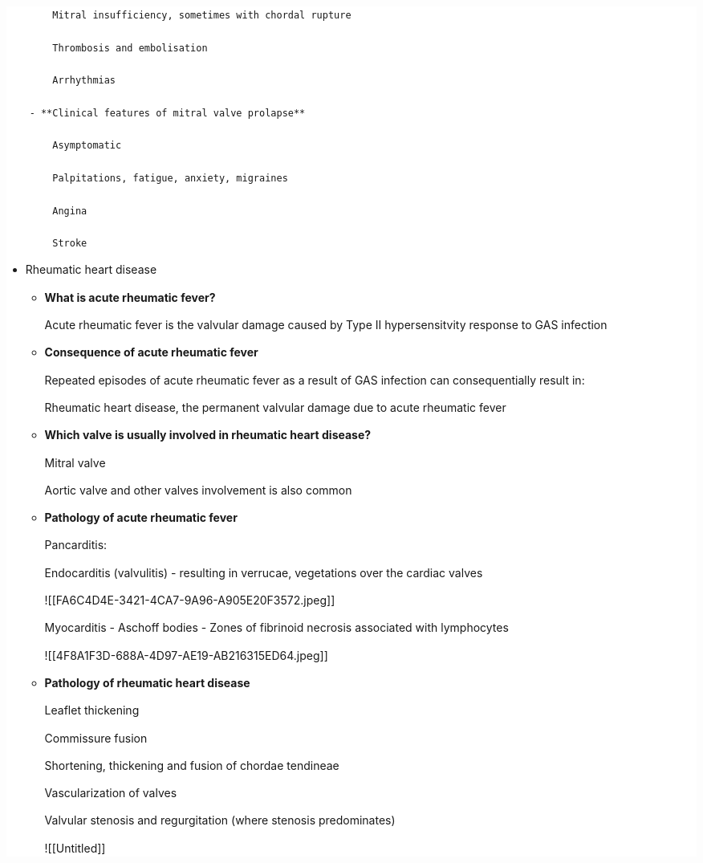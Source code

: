             Mitral insufficiency, sometimes with chordal rupture
            
            Thrombosis and embolisation
            
            Arrhythmias
            
        - **Clinical features of mitral valve prolapse**
            
            Asymptomatic
            
            Palpitations, fatigue, anxiety, migraines
            
            Angina
            
            Stroke
            
- Rheumatic heart disease
    
    
    - **What is acute rheumatic fever?**
        
        Acute rheumatic fever is the valvular damage caused by Type II hypersensitvity response to GAS infection
        
    
    - **Consequence of acute rheumatic fever**
        
        Repeated episodes of acute rheumatic fever as a result of GAS infection can consequentially result in:
        
        Rheumatic heart disease, the permanent valvular damage due to acute rheumatic fever
        
    - **Which valve is usually involved in rheumatic heart disease?**
        
        Mitral valve
        
        Aortic valve and other valves involvement is also common
        
    - **Pathology of acute rheumatic fever**
        
        Pancarditis:
        
        Endocarditis (valvulitis) - resulting in verrucae, vegetations over the cardiac valves
        
        ![[FA6C4D4E-3421-4CA7-9A96-A905E20F3572.jpeg]]
        
        Myocarditis - Aschoff bodies - Zones of fibrinoid necrosis associated with lymphocytes
        
        ![[4F8A1F3D-688A-4D97-AE19-AB216315ED64.jpeg]]
        
    - **Pathology of rheumatic heart disease**
        
        Leaflet thickening
        
        Commissure fusion
        
        Shortening, thickening and fusion of chordae tendineae
        
        Vascularization of valves
        
        Valvular stenosis and regurgitation (where stenosis predominates)
        
        ![[Untitled]]
        